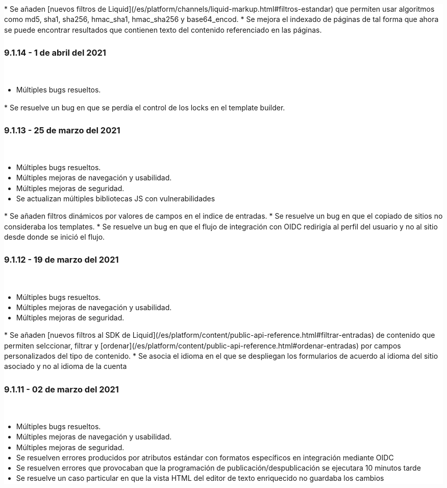 <Badge text="Channels" type="channels" vertical="middle"/>
* Se añaden [nuevos filtros de Liquid](/es/platform/channels/liquid-markup.html#filtros-estandar) que permiten usar algoritmos como md5, sha1, sha256, hmac_sha1, hmac_sha256 y base64_encod.
* Se mejora el indexado de páginas de tal forma que ahora se puede encontrar resultados que contienen texto del contenido referenciado en las páginas.


### 9.1.14 - 1 de abril del 2021
&nbsp;
<Badge text="Core" type="core" vertical="middle"/>
* Múltiples bugs resueltos.

<Badge text="Channels" type="channels" vertical="middle"/>
* Se resuelve un bug en que se perdía el control de los locks en el template builder.

### 9.1.13 - 25 de marzo del 2021
&nbsp;
<Badge text="Core" type="core" vertical="middle"/>
* Múltiples bugs resueltos.
* Múltiples mejoras de navegación y usabilidad.
* Múltiples mejoras de seguridad.
* Se actualizan múltiples bibliotecas JS con vulnerabilidades

<Badge text="Content" type="content" vertical="middle"/>
* Se añaden filtros dinámicos por valores de campos en el indice de entradas.

<Badge text="Channels" type="channels" vertical="middle"/>
* Se resuelve un bug en que el copiado de sitios no consideraba los templates.

<Badge text="Customers" type="customers" vertical="middle"/>
* Se resuelve un bug en que el flujo de integración con OIDC redirigía al perfil del usuario y no al sitio desde donde se inició el flujo.

### 9.1.12 - 19 de marzo del 2021
&nbsp;
<Badge text="Core" type="core" vertical="middle"/>
* Múltiples bugs resueltos.
* Múltiples mejoras de navegación y usabilidad.
* Múltiples mejoras de seguridad.

<Badge text="Content" type="content" vertical="middle"/>
* Se añaden [nuevos filtros al SDK de Liquid](/es/platform/content/public-api-reference.html#filtrar-entradas) de contenido que permiten selccionar, filtrar y [ordenar](/es/platform/content/public-api-reference.html#ordenar-entradas) por campos personalizados del tipo de contenido.

<Badge text="Customers" type="customers" vertical="middle"/>
* Se asocia el idioma en el que se despliegan los formularios de acuerdo al idioma del sitio asociado y no al idioma de la cuenta

### 9.1.11 - 02 de marzo del 2021
&nbsp;
<Badge text="Core" type="core" vertical="middle"/>
* Múltiples bugs resueltos.
* Múltiples mejoras de navegación y usabilidad.
* Múltiples mejoras de seguridad.
* Se resuelven errores producidos por atributos estándar con formatos específicos en integración mediante OIDC
* Se resuelven errores que provocaban que la programación de publicación/despublicación se ejecutara 10 minutos tarde
* Se resuelve un caso particular en que la vista HTML del editor de texto enriquecido no guardaba los cambios
